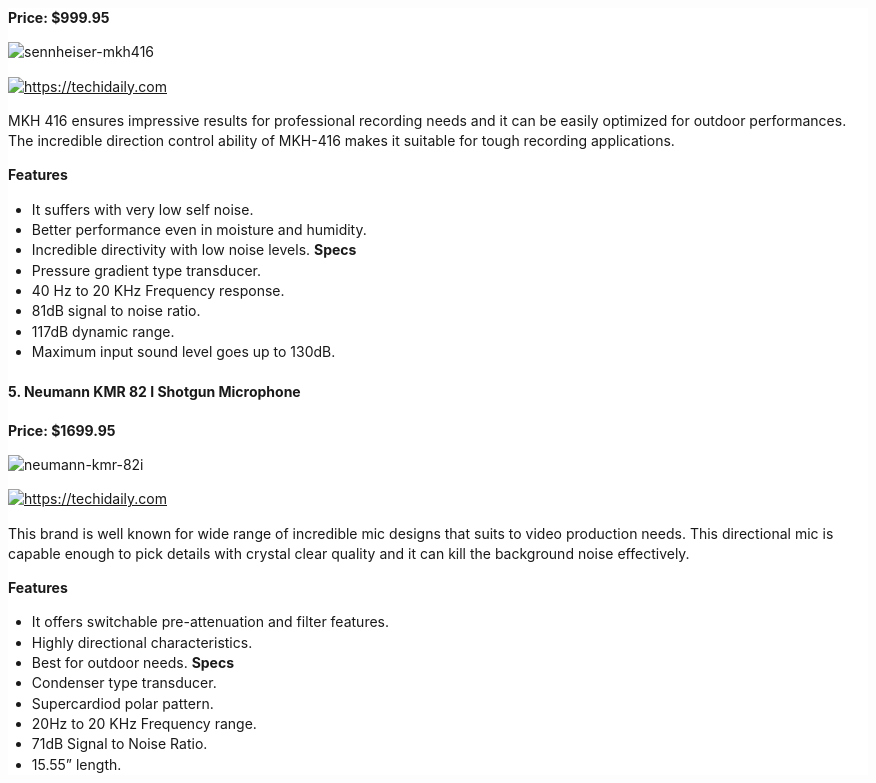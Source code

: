 **Price: $999.95**

![sennheiser-mkh416](https://images.wondershare.com/filmora/article-images/sennheiser-mkh416.jpg)


<a href="https://aligracehair.sjv.io/c/5597632/2115932/19272" target="_top" id="2115932">
  <img src="//a.impactradius-go.com/display-ad/19272-2115932" border="0" alt="https://techidaily.com" width="300" height="90"/>
</a>
<img height="0" width="0" src="https://aligracehair.sjv.io/i/5597632/2115932/19272" style="position:absolute;visibility:hidden;" border="0" />


 MKH 416 ensures impressive results for professional recording needs and it can be easily optimized for outdoor performances. The incredible direction control ability of MKH-416 makes it suitable for tough recording applications.

**Features**

* It suffers with very low self noise.
* Better performance even in moisture and humidity.
* Incredible directivity with low noise levels.
**Specs**
* Pressure gradient type transducer.
* 40 Hz to 20 KHz Frequency response.
* 81dB signal to noise ratio.
* 117dB dynamic range.
* Maximum input sound level goes up to 130dB.

#### 5. Neumann KMR 82 I Shotgun Microphone

**Price: $1699.95**

![neumann-kmr-82i ](https://images.wondershare.com/filmora/article-images/neumann-kmr-82i.jpg)


<a href="https://appsumo.8odi.net/c/5597632/2068439/7443" target="_top" id="2068439">
  <img src="//a.impactradius-go.com/display-ad/7443-2068439" border="0" alt="https://techidaily.com" width="728" height="90"/>
</a>
<img height="0" width="0" src="https://appsumo.8odi.net/i/5597632/2068439/7443" style="position:absolute;visibility:hidden;" border="0" />


 This brand is well known for wide range of incredible mic designs that suits to video production needs. This directional mic is capable enough to pick details with crystal clear quality and it can kill the background noise effectively.

**Features**

* It offers switchable pre-attenuation and filter features.
* Highly directional characteristics.
* Best for outdoor needs.
**Specs**
* Condenser type transducer.
* Supercardiod polar pattern.
* 20Hz to 20 KHz Frequency range.
* 71dB Signal to Noise Ratio.
* 15.55” length.
